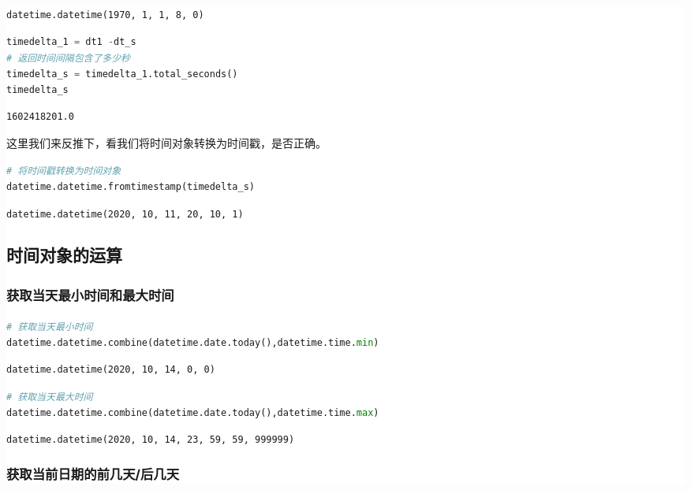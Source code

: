 


    datetime.datetime(1970, 1, 1, 8, 0)




```python
timedelta_1 = dt1 -dt_s
# 返回时间间隔包含了多少秒
timedelta_s = timedelta_1.total_seconds()
timedelta_s
```




    1602418201.0



这里我们来反推下，看我们将时间对象转换为时间戳，是否正确。


```python
# 将时间戳转换为时间对象
datetime.datetime.fromtimestamp(timedelta_s)
```




    datetime.datetime(2020, 10, 11, 20, 10, 1)



## 时间对象的运算

### 获取当天最小时间和最大时间


```python
# 获取当天最小时间
datetime.datetime.combine(datetime.date.today(),datetime.time.min)
```




    datetime.datetime(2020, 10, 14, 0, 0)




```python
# 获取当天最大时间
datetime.datetime.combine(datetime.date.today(),datetime.time.max)
```




    datetime.datetime(2020, 10, 14, 23, 59, 59, 999999)



### 获取当前日期的前几天/后几天
